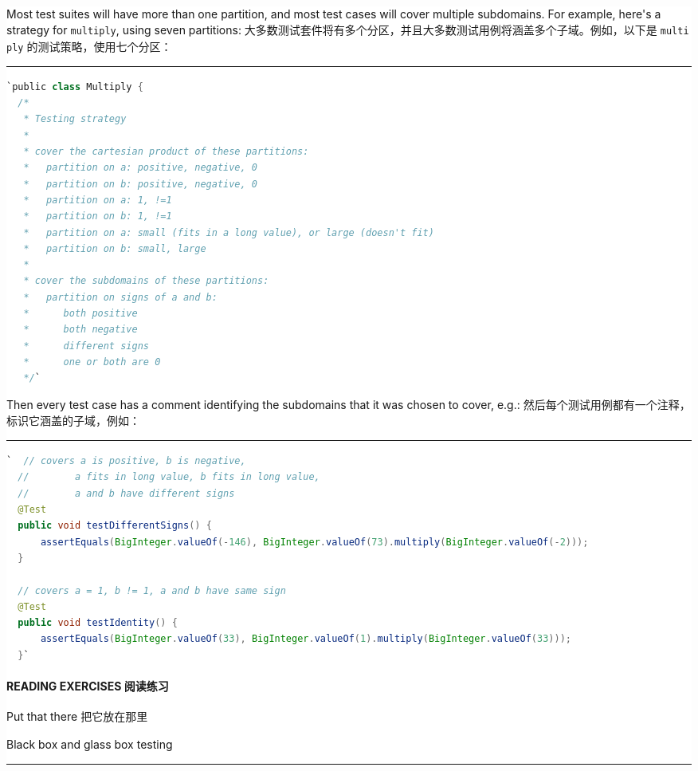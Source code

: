 Most test suites will have more than one partition, and most test cases will cover multiple subdomains. For example, here's a strategy for `multiply`, using seven partitions:
大多数测试套件将有多个分区，并且大多数测试用例将涵盖多个子域。例如，以下是 `multiply` 的测试策略，使用七个分区：

---

```java
`public class Multiply {
  /*
   * Testing strategy
   *
   * cover the cartesian product of these partitions:
   *   partition on a: positive, negative, 0
   *   partition on b: positive, negative, 0
   *   partition on a: 1, !=1
   *   partition on b: 1, !=1
   *   partition on a: small (fits in a long value), or large (doesn't fit)
   *   partition on b: small, large
   *
   * cover the subdomains of these partitions:
   *   partition on signs of a and b:
   *      both positive
   *      both negative
   *      different signs
   *      one or both are 0
   */`
```

Then every test case has a comment identifying the subdomains that it was chosen to cover, e.g.:
然后每个测试用例都有一个注释，标识它涵盖的子域，例如：

---

```java
`  // covers a is positive, b is negative,
  //        a fits in long value, b fits in long value,
  //        a and b have different signs
  @Test
  public void testDifferentSigns() {
      assertEquals(BigInteger.valueOf(-146), BigInteger.valueOf(73).multiply(BigInteger.valueOf(-2)));
  }

  // covers a = 1, b != 1, a and b have same sign
  @Test
  public void testIdentity() {
      assertEquals(BigInteger.valueOf(33), BigInteger.valueOf(1).multiply(BigInteger.valueOf(33)));
  }`
```

#### READING EXERCISES 阅读练习

Put that there 把它放在那里

Black box and glass box testing

---
